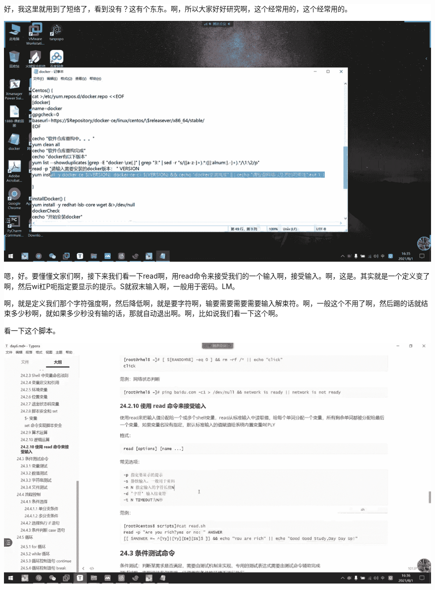 好，我这里就用到了短络了，看到没有？这有个东东。啊，所以大家好好研究啊，这个经常用的，这个经常用的。

![](img/4553cffcadf7120347a512a531b20478_96.png)

嗯，好。要懂懂文家们啊，接下来我们看一下read啊，用read命令来接受我们的一个输入啊，接受输入。啊，这是。其实就是一个定义变了啊，然后wi杠P呃指定要显示的提示。S就寂末输入啊，一般用于密码。LM。

啊，就是定义我们那个字符强度啊，然后降低啊，就是要字符啊，输要需要需要需要输入解束符。啊，一般这个不用了啊，然后踢的话就结束多少秒啊，就如果多少秒没有输的话，那就自动退出啊。啊，比如说我们看一下这个啊。

看一下这个脚本。

![](img/4553cffcadf7120347a512a531b20478_98.png)

